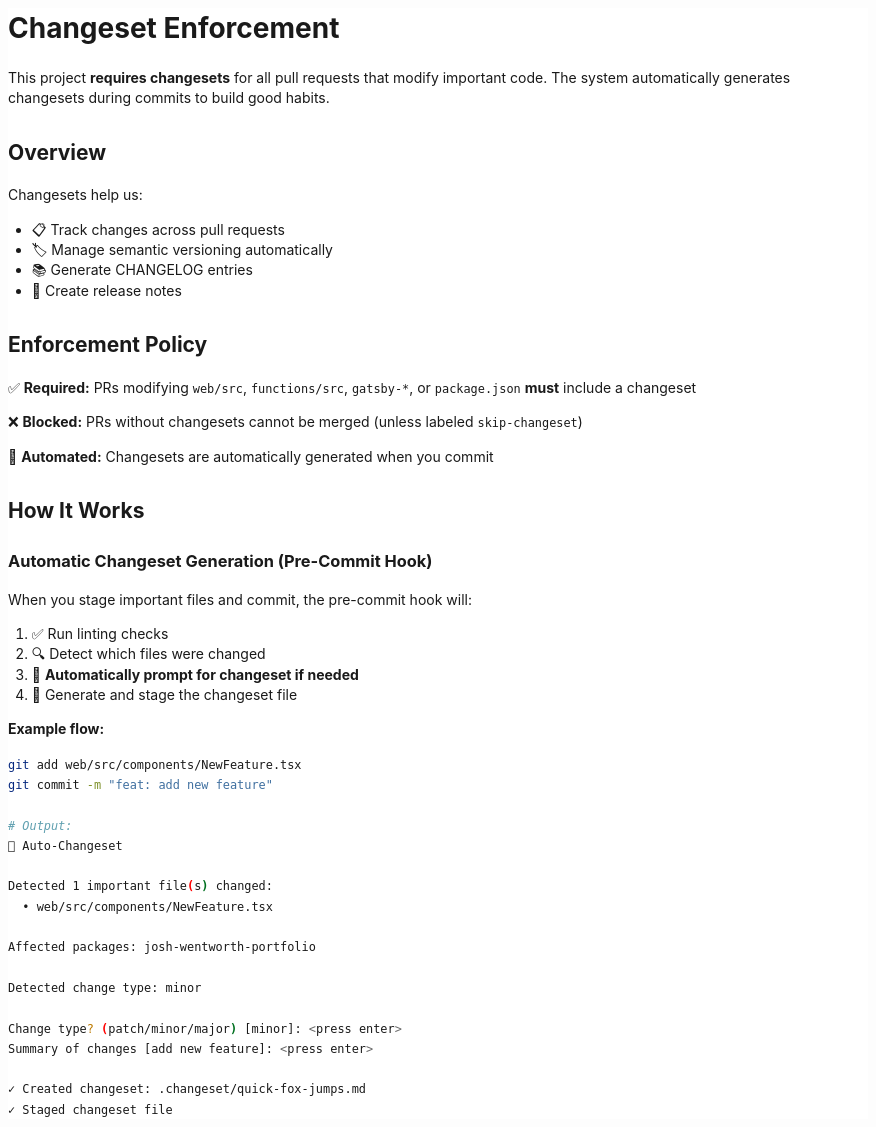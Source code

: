 # Changeset Enforcement

This project **requires changesets** for all pull requests that modify important code. The system automatically generates changesets during commits to build good habits.

## Overview

Changesets help us:

- 📋 Track changes across pull requests
- 🏷️ Manage semantic versioning automatically
- 📚 Generate CHANGELOG entries
- 🚀 Create release notes

## Enforcement Policy

✅ **Required:** PRs modifying `web/src`, `functions/src`, `gatsby-*`, or `package.json` **must** include a changeset

❌ **Blocked:** PRs without changesets cannot be merged (unless labeled `skip-changeset`)

🤖 **Automated:** Changesets are automatically generated when you commit

## How It Works

### Automatic Changeset Generation (Pre-Commit Hook)

When you stage important files and commit, the pre-commit hook will:

1. ✅ Run linting checks
2. 🔍 Detect which files were changed
3. 📝 **Automatically prompt for changeset if needed**
4. 💾 Generate and stage the changeset file

**Example flow:**

```bash
git add web/src/components/NewFeature.tsx
git commit -m "feat: add new feature"

# Output:
📝 Auto-Changeset

Detected 1 important file(s) changed:
  • web/src/components/NewFeature.tsx

Affected packages: josh-wentworth-portfolio

Detected change type: minor

Change type? (patch/minor/major) [minor]: <press enter>
Summary of changes [add new feature]: <press enter>

✓ Created changeset: .changeset/quick-fox-jumps.md
✓ Staged changeset file
```
